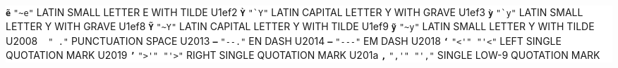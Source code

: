    <td align="center"><code><b>ẽ</b></code></td>
   <td><code>"~e"</code></td>
   <td>LATIN SMALL LETTER E WITH TILDE</td>
  </tr>
  <tr>
   <td>U1ef2</td>
   <td align="center"><code><b>Ỳ</b></code></td>
   <td><code>"`Y"</code></td>
   <td>LATIN CAPITAL LETTER Y WITH GRAVE</td>
  </tr>
  <tr>
   <td>U1ef3</td>
   <td align="center"><code><b>ỳ</b></code></td>
   <td><code>"`y"</code></td>
   <td>LATIN SMALL LETTER Y WITH GRAVE</td>
  </tr>
  <tr>
   <td>U1ef8</td>
   <td align="center"><code><b>Ỹ</b></code></td>
   <td><code>"~Y"</code></td>
   <td>LATIN CAPITAL LETTER Y WITH TILDE</td>
  </tr>
  <tr>
   <td>U1ef9</td>
   <td align="center"><code><b>ỹ</b></code></td>
   <td><code>"~y"</code></td>
   <td>LATIN SMALL LETTER Y WITH TILDE</td>
  </tr>
  <tr>
   <td>U2008</td>
   <td align="center"><code><b> </b></code></td>
   <td><code>" ."</code></td>
   <td>PUNCTUATION SPACE</td>
  </tr>
  <tr>
   <td>U2013</td>
   <td align="center"><code><b>–</b></code></td>
   <td><code>"--."</code></td>
   <td>EN DASH</td>
  </tr>
  <tr>
   <td>U2014</td>
   <td align="center"><code><b>—</b></code></td>
   <td><code>"---"</code></td>
   <td>EM DASH</td>
  </tr>
  <tr>
   <td>U2018</td>
   <td align="center"><code><b>‘</b></code></td>
   <td><code>"<'" "'<"</code></td>
   <td>LEFT SINGLE QUOTATION MARK</td>
  </tr>
  <tr>
   <td>U2019</td>
   <td align="center"><code><b>’</b></code></td>
   <td><code>">'" "'>"</code></td>
   <td>RIGHT SINGLE QUOTATION MARK</td>
  </tr>
  <tr>
   <td>U201a</td>
   <td align="center"><code><b>‚</b></code></td>
   <td><code>",'" "',"</code></td>
   <td>SINGLE LOW-9 QUOTATION MARK</td>
  </tr>